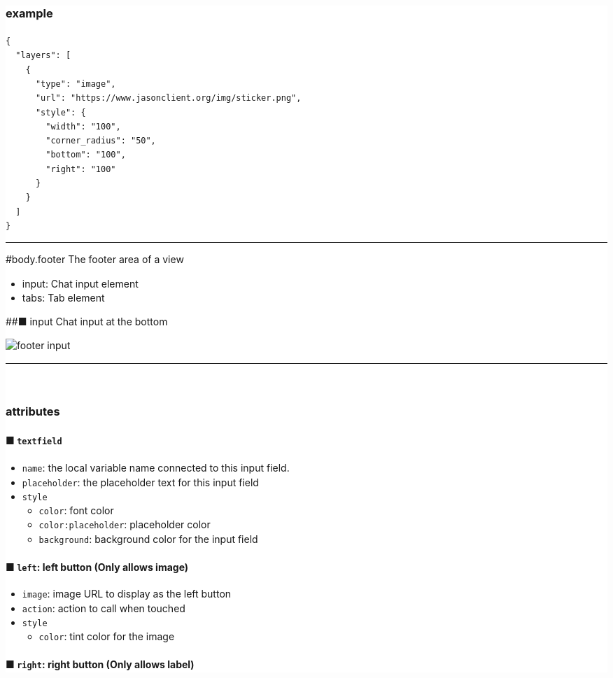 ### example

    {
      "layers": [
        {
          "type": "image",
          "url": "https://www.jasonclient.org/img/sticker.png",
          "style": {
            "width": "100",
            "corner_radius": "50",
            "bottom": "100",
            "right": "100"
          }
        }
      ]
    }

---

#body.footer
The footer area of a view

- input: Chat input element
- tabs: Tab element

##■  input
Chat input at the bottom

![footer input](images/footer_input.jpeg)

---

<br>

### attributes

#### ■ `textfield`

  - `name`: the local variable name connected to this input field.
  - `placeholder`: the placeholder text for this input field
  - `style`
    - `color`: font color
    - `color:placeholder`: placeholder color
    - `background`: background color for the input field

#### ■ `left`: left button (Only allows image)

  - `image`: image URL to display as the left button
  - `action`: action to call when touched
  - `style`
    - `color`: tint color for the image

#### ■ `right`: right button (Only allows label)
